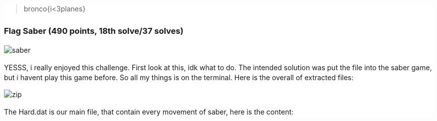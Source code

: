 > bronco{i<3planes}

### Flag Saber (490 points, 18th solve/37 solves)

![saber](/commons/ctfs/broncoCTF/saber.png)

YESSS, i really enjoyed this challenge. First look at this, idk what to do. The intended solution was put the file into the saber game, but i havent play this game before. So all my things is on the terminal. Here is the overall of extracted files:

![zip](/commons/ctfs/broncoCTF/zip.png)

The Hard.dat is our main file, that contain every movement of saber, here is the content:
```
```